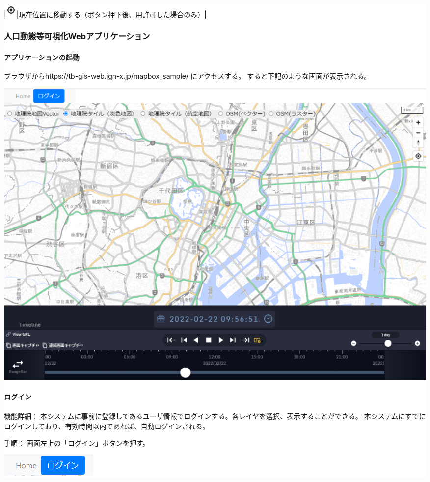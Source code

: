 |![](media/MANUAL/image18.png)|現在位置に移動する（ボタン押下後、用許可した場合のみ）|


### 人口動態等可視化Webアプリケーション
#### アプリケーションの起動
ブラウザからhttps://tb-gis-web.jgn-x.jp/mapbox_sample/ にアクセスする。
すると下記のような画面が表示される。

![](media/MANUAL/image19.png)

#### ログイン
機能詳細：
本システムに事前に登録してあるユーザ情報でログインする。各レイヤを選択、表示することができる。
本システムにすでにログインしており、有効時間以内であれば、自動ログインされる。

手順：
画面左上の「ログイン」ボタンを押す。

![](media/MANUAL/image1-2.png)
